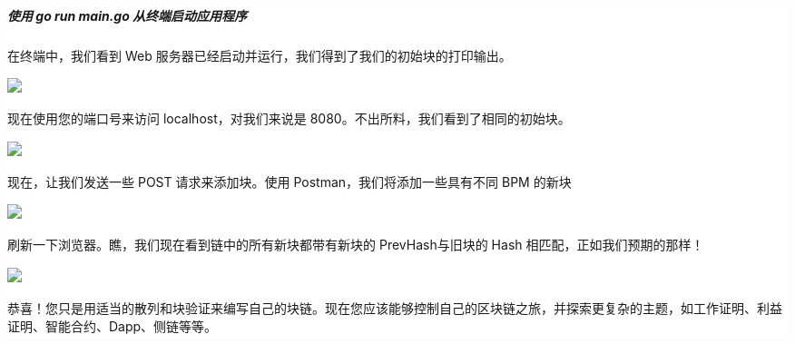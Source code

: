 
##### 使用 go run main.go 从终端启动应用程序

在终端中，我们看到 Web 服务器已经启动并运行，我们得到了我们的初始块的打印输出。

![](https://i.imgur.com/4ZbU7xC.png)

现在使用您的端口号来访问 localhost，对我们来说是 8080。不出所料，我们看到了相同的初始块。

![](https://i.imgur.com/iAhmjQo.png)

现在，让我们发送一些 POST 请求来添加块。使用 Postman，我们将添加一些具有不同 BPM 的新块

![](https://i.imgur.com/R2iVvC0.png)

刷新一下浏览器。瞧，我们现在看到链中的所有新块都带有新块的 PrevHash与旧块的 Hash 相匹配，正如我们预期的那样！

![](https://i.imgur.com/wiYsHRJ.png)



恭喜！您只是用适当的散列和块验证来编写自己的块链。现在您应该能够控制自己的区块链之旅，并探索更复杂的主题，如工作证明、利益证明、智能合约、Dapp、侧链等等。